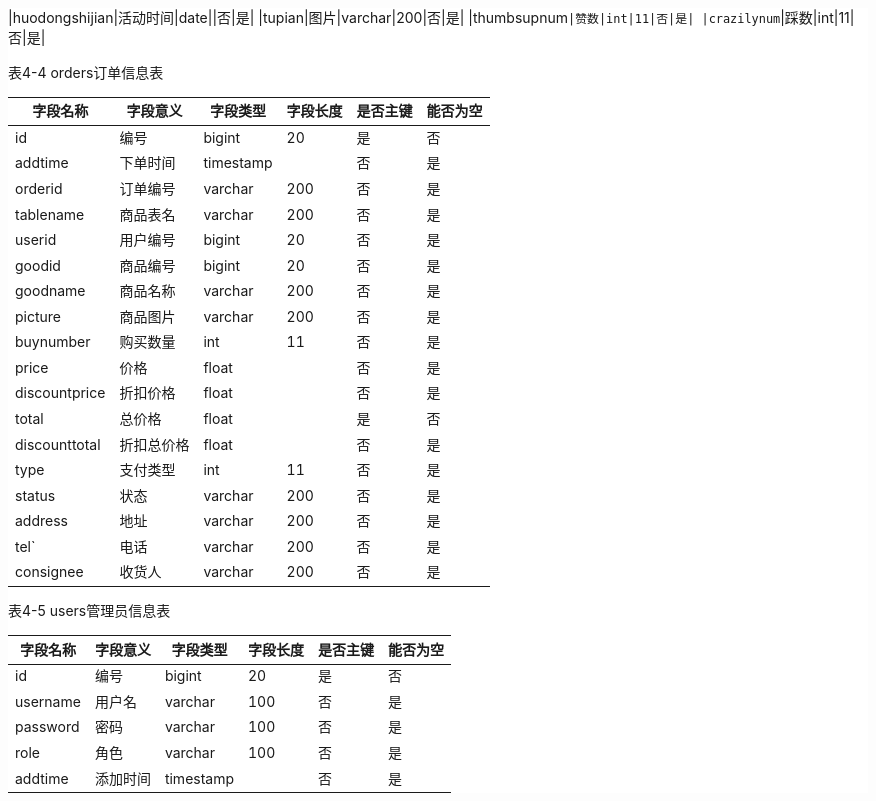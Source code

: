 |huodongshijian|活动时间|date||否|是|
|tupian|图片|varchar|200|否|是|
|thumbsupnum`|赞数|int|11|否|是|
|crazilynum`|踩数|int|11|否|是|

表4-4  orders订单信息表 

|字段名称|字段意义|字段类型|字段长度|是否主键|能否为空|
| - | - | - | - | - | - |
|id|编号|bigint|20|是|否|
|addtime|下单时间|timestamp||否|是|
|orderid|订单编号|varchar|200|否|是|
|tablename|商品表名|varchar|200|否|是|
|userid|用户编号|bigint|20|否|是|
|goodid|商品编号|bigint|20|否|是|
|goodname|商品名称|varchar|200|否|是|
|picture|商品图片|varchar|200|否|是|
|buynumber|购买数量|int|11|否|是|
|price|价格|float||否|是|
|discountprice|折扣价格|float||否|是|
|total|总价格|float||是|否|
|discounttotal|折扣总价格|float||否|是|
|type|支付类型|int|11|否|是|
|status|状态|varchar|200|否|是|
|address|地址|varchar|200|否|是|
|tel`|电话|varchar|200|否|是|
|consignee|收货人|varchar|200|否|是|

表4-5  users管理员信息表 

|字段名称|字段意义|字段类型|字段长度|是否主键|能否为空|
| - | - | - | - | - | - |
|id|编号|bigint|20|是|否|
|username|用户名|varchar|100|否|是|
|password|密码|varchar|100|否|是|
|role|角色|varchar|100|否|是|
|addtime|添加时间|timestamp||否|是|
